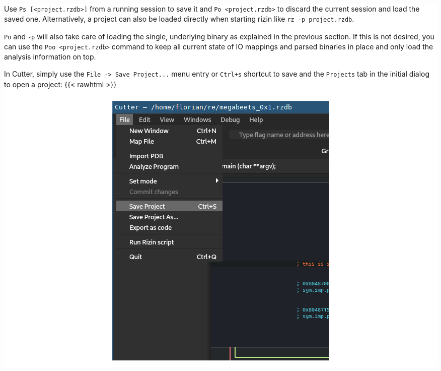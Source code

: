 Use `Ps [<project.rzdb>]` from a running session to save it and `Po <project.rzdb>` to discard the current
session and load the saved one.
Alternatively, a project can also be loaded directly when starting rizin like `rz -p project.rzdb`.

`Po` and `-p` will also take care of loading the single, underlying binary as explained in the previous section.
If this is not desired, you can use the `Poo <project.rzdb>` command to keep all current state of IO mappings and
parsed binaries in place and only load the analysis information on top.

In Cutter, simply use the `File -> Save Project...` menu entry or `Ctrl+s` shortcut to save
and the `Projects` tab in the initial dialog to open a project:
{{< rawhtml >}}
<div style="display: flex; justify-content: space-evenly; align-items: center; flex-flow: row nowrap;">
	<div style="margin: 8px;"><img src="cutter-project-menu.png"/></div>